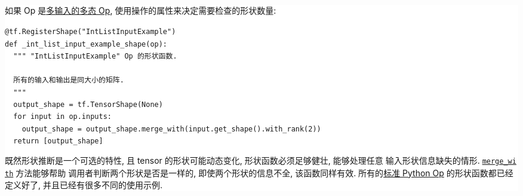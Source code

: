 如果 Op 是[多输入的多态 Op](#Polymorphism), 使用操作的属性来决定需要检查的形状数量:

```
@tf.RegisterShape("IntListInputExample")
def _int_list_input_example_shape(op):
  """ "IntListInputExample" Op 的形状函数.

  所有的输入和输出是同大小的矩阵.
  """
  output_shape = tf.TensorShape(None)
  for input in op.inputs:
    output_shape = output_shape.merge_with(input.get_shape().with_rank(2))
  return [output_shape]
```

既然形状推断是一个可选的特性, 且 tensor 的形状可能动态变化, 形状函数必须足够健壮, 能够处理任意
输入形状信息缺失的情形. [`merge_with`](../../api_docs/python/framework.md) 方法能够帮助
调用者判断两个形状是否是一样的, 即使两个形状的信息不全, 该函数同样有效. 所有的[标准 Python Op](https://tensorflow.googlesource.com/tensorflow/+/master/tensorflow/python/ops/)
的形状函数都已经定义好了, 并且已经有很多不同的使用示例.

[core-array_ops]:https://tensorflow.googlesource.com/tensorflow/+/master/tensorflow/core/ops/array_ops.cc
[python-user_ops]:https://tensorflow.googlesource.com/tensorflow/+/master/tensorflow/python/user_ops/user_ops.py
[tf-kernels]:https://tensorflow.googlesource.com/tensorflow/+/master/tensorflow/core/kernels/
[user_ops]:https://tensorflow.googlesource.com/tensorflow/+/master/tensorflow/core/user_ops/
[pad_op]:https://tensorflow.googlesource.com/tensorflow/+/master/tensorflow/core/kernels/pad_op.cc
[standard_ops-py]:https://tensorflow.googlesource.com/tensorflow/+/master/tensorflow/python/ops/standard_ops.py
[standard_ops-cc]:https://tensorflow.googlesource.com/tensorflow/+/master/tensorflow/cc/ops/standard_ops.h
[python-BUILD]:https://tensorflow.googlesource.com/tensorflow/+/master/tensorflow/python/BUILD
[validation-macros]:https://tensorflow.googlesource.com/tensorflow/+/master/tensorflow/core/lib/core/errors.h
[op_def_builder]:https://tensorflow.googlesource.com/tensorflow/+/master/tensorflow/core/framework/op_def_builder.h
[register_types]:https://tensorflow.googlesource.com/tensorflow/+/master/tensorflow/core/framework/register_types.h
[FinalizeAttr]:https://tensorflow.googlesource.com/tensorflow/+/master/tensorflow/core/framework/op_def_builder.cc#FinalizeAttr
[DataTypeString]:https://tensorflow.googlesource.com/tensorflow/+/master/tensorflow/core/framework/types.cc#DataTypeString
[python-BUILD]:https://tensorflow.googlesource.com/tensorflow/+/master/tensorflow/python/BUILD
[types-proto]:https://tensorflow.googlesource.com/tensorflow/+/master/tensorflow/core/framework/types.proto
[TensorShapeProto]:https://tensorflow.googlesource.com/tensorflow/+/master/tensorflow/core/framework/tensor_shape.proto
[TensorProto]:https://tensorflow.googlesource.com/tensorflow/+/master/tensorflow/core/framework/tensor.proto
